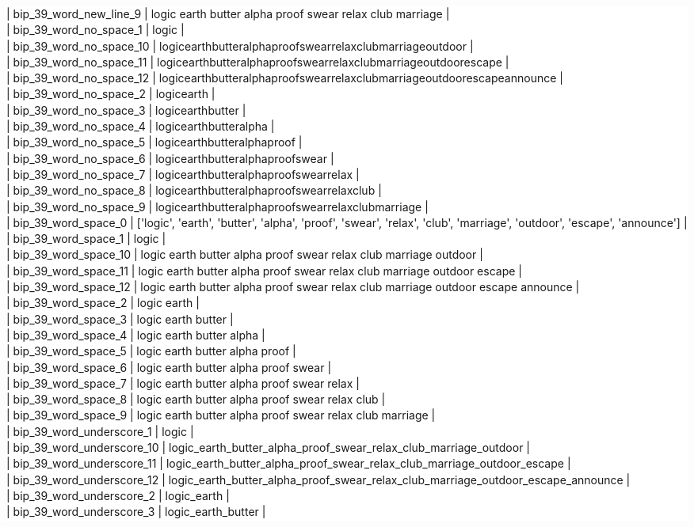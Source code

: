 | bip_39_word_new_line_9 | logic
earth
butter
alpha
proof
swear
relax
club
marriage |  
| bip_39_word_no_space_1 | logic |  
| bip_39_word_no_space_10 | logicearthbutteralphaproofswearrelaxclubmarriageoutdoor |  
| bip_39_word_no_space_11 | logicearthbutteralphaproofswearrelaxclubmarriageoutdoorescape |  
| bip_39_word_no_space_12 | logicearthbutteralphaproofswearrelaxclubmarriageoutdoorescapeannounce |  
| bip_39_word_no_space_2 | logicearth |  
| bip_39_word_no_space_3 | logicearthbutter |  
| bip_39_word_no_space_4 | logicearthbutteralpha |  
| bip_39_word_no_space_5 | logicearthbutteralphaproof |  
| bip_39_word_no_space_6 | logicearthbutteralphaproofswear |  
| bip_39_word_no_space_7 | logicearthbutteralphaproofswearrelax |  
| bip_39_word_no_space_8 | logicearthbutteralphaproofswearrelaxclub |  
| bip_39_word_no_space_9 | logicearthbutteralphaproofswearrelaxclubmarriage |  
| bip_39_word_space_0 | ['logic', 'earth', 'butter', 'alpha', 'proof', 'swear', 'relax', 'club', 'marriage', 'outdoor', 'escape', 'announce'] |  
| bip_39_word_space_1 | logic |  
| bip_39_word_space_10 | logic earth butter alpha proof swear relax club marriage outdoor |  
| bip_39_word_space_11 | logic earth butter alpha proof swear relax club marriage outdoor escape |  
| bip_39_word_space_12 | logic earth butter alpha proof swear relax club marriage outdoor escape announce |  
| bip_39_word_space_2 | logic earth |  
| bip_39_word_space_3 | logic earth butter |  
| bip_39_word_space_4 | logic earth butter alpha |  
| bip_39_word_space_5 | logic earth butter alpha proof |  
| bip_39_word_space_6 | logic earth butter alpha proof swear |  
| bip_39_word_space_7 | logic earth butter alpha proof swear relax |  
| bip_39_word_space_8 | logic earth butter alpha proof swear relax club |  
| bip_39_word_space_9 | logic earth butter alpha proof swear relax club marriage |  
| bip_39_word_underscore_1 | logic |  
| bip_39_word_underscore_10 | logic_earth_butter_alpha_proof_swear_relax_club_marriage_outdoor |  
| bip_39_word_underscore_11 | logic_earth_butter_alpha_proof_swear_relax_club_marriage_outdoor_escape |  
| bip_39_word_underscore_12 | logic_earth_butter_alpha_proof_swear_relax_club_marriage_outdoor_escape_announce |  
| bip_39_word_underscore_2 | logic_earth |  
| bip_39_word_underscore_3 | logic_earth_butter |  